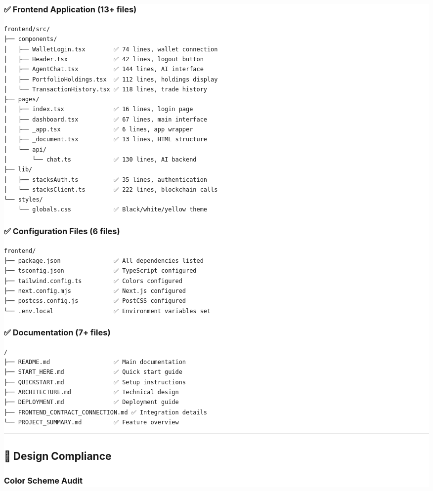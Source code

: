 ### ✅ Frontend Application (13+ files)
```
frontend/src/
├── components/
│   ├── WalletLogin.tsx        ✅ 74 lines, wallet connection
│   ├── Header.tsx             ✅ 42 lines, logout button
│   ├── AgentChat.tsx          ✅ 144 lines, AI interface
│   ├── PortfolioHoldings.tsx  ✅ 112 lines, holdings display
│   └── TransactionHistory.tsx ✅ 118 lines, trade history
├── pages/
│   ├── index.tsx              ✅ 16 lines, login page
│   ├── dashboard.tsx          ✅ 67 lines, main interface
│   ├── _app.tsx               ✅ 6 lines, app wrapper
│   ├── _document.tsx          ✅ 13 lines, HTML structure
│   └── api/
│       └── chat.ts            ✅ 130 lines, AI backend
├── lib/
│   ├── stacksAuth.ts          ✅ 35 lines, authentication
│   └── stacksClient.ts        ✅ 222 lines, blockchain calls
└── styles/
    └── globals.css            ✅ Black/white/yellow theme
```

### ✅ Configuration Files (6 files)
```
frontend/
├── package.json               ✅ All dependencies listed
├── tsconfig.json              ✅ TypeScript configured
├── tailwind.config.ts         ✅ Colors configured
├── next.config.mjs            ✅ Next.js configured
├── postcss.config.js          ✅ PostCSS configured
└── .env.local                 ✅ Environment variables set
```

### ✅ Documentation (7+ files)
```
/
├── README.md                  ✅ Main documentation
├── START_HERE.md              ✅ Quick start guide
├── QUICKSTART.md              ✅ Setup instructions
├── ARCHITECTURE.md            ✅ Technical design
├── DEPLOYMENT.md              ✅ Deployment guide
├── FRONTEND_CONTRACT_CONNECTION.md ✅ Integration details
└── PROJECT_SUMMARY.md         ✅ Feature overview
```

---

## 🎨 Design Compliance

### Color Scheme Audit
